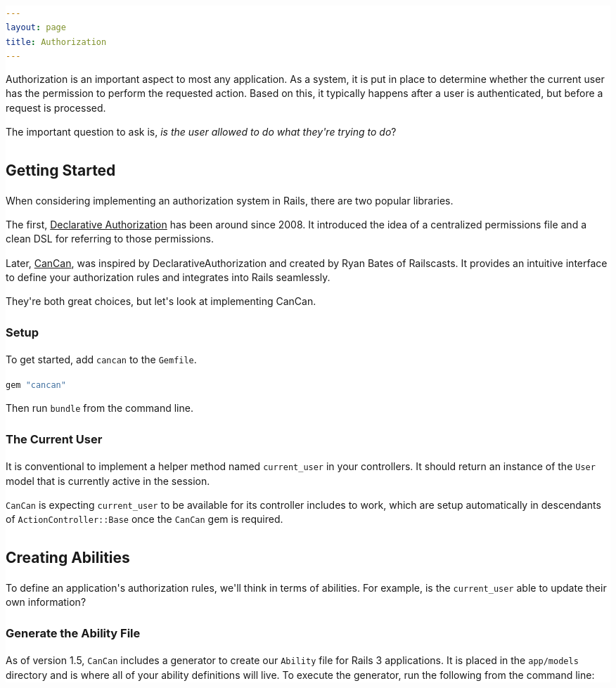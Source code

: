 ```yaml
---
layout: page
title: Authorization
---
```


Authorization is an important aspect to most any application. As a system, it is put in place to determine whether the current user has the permission to perform the requested action. Based on this, it typically happens after a user is authenticated, but before a request is processed. 

The important question to ask is, *is the user allowed to do what they're trying to do*?

## Getting Started

When considering implementing an authorization system in Rails, there are two popular libraries. 

The first, [Declarative Authorization](https://github.com/stffn/declarative_authorization) has been around since 2008. It introduced the idea of a centralized permissions file and a clean DSL for referring to those permissions.

Later, [CanCan](https://github.com/ryanb/cancan), was inspired by DeclarativeAuthorization and created by Ryan Bates of Railscasts. It provides an intuitive interface to define your authorization rules and integrates into Rails seamlessly. 

They're both great choices, but let's look at implementing CanCan.

### Setup

To get started, add `cancan` to the `Gemfile`.

```ruby
gem "cancan"
```

Then run `bundle` from the command line.

### The Current User

It is conventional to implement a helper method named `current_user` in your controllers. It should return an instance of the `User` model that is currently active in the session. 

`CanCan` is expecting `current_user` to be available for its controller includes to work, which are setup automatically in descendants of `ActionController::Base` once the `CanCan` gem is required.

## Creating Abilities

To define an application's authorization rules, we'll think in terms of abilities. For example, is the `current_user` able to update their own information? 

### Generate the Ability File

As of version 1.5, `CanCan` includes a generator to create our `Ability` file for Rails 3 applications. It is placed in the `app/models` directory and is where all of your ability definitions will live. To execute the generator, run the following from the command line: 
